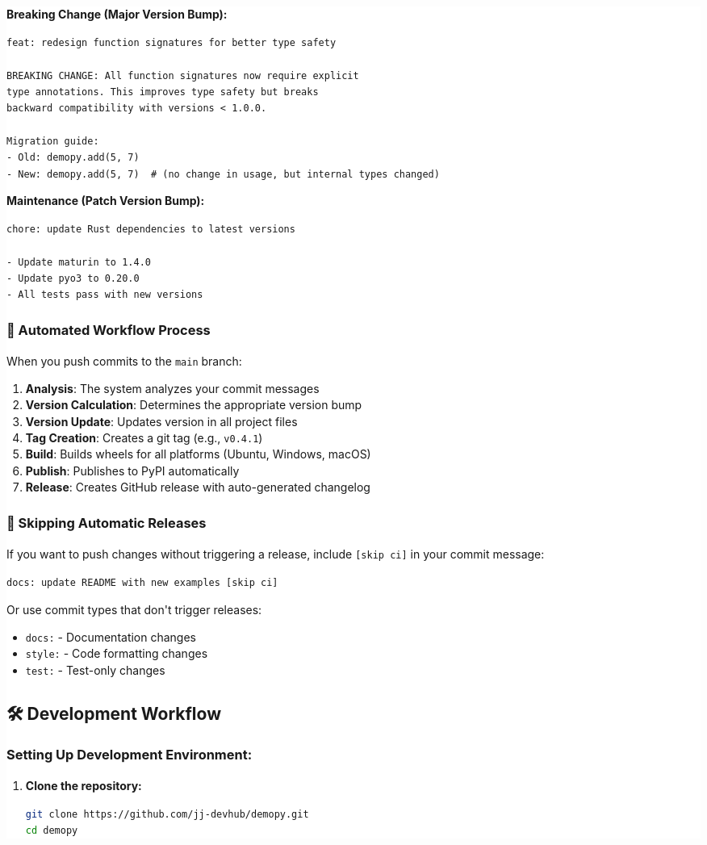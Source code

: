 **Breaking Change (Major Version Bump):**
```
feat: redesign function signatures for better type safety

BREAKING CHANGE: All function signatures now require explicit
type annotations. This improves type safety but breaks
backward compatibility with versions < 1.0.0.

Migration guide:
- Old: demopy.add(5, 7)
- New: demopy.add(5, 7)  # (no change in usage, but internal types changed)
```

**Maintenance (Patch Version Bump):**
```
chore: update Rust dependencies to latest versions

- Update maturin to 1.4.0
- Update pyo3 to 0.20.0
- All tests pass with new versions
```

### 🔄 Automated Workflow Process

When you push commits to the `main` branch:

1. **Analysis**: The system analyzes your commit messages
2. **Version Calculation**: Determines the appropriate version bump
3. **Version Update**: Updates version in all project files
4. **Tag Creation**: Creates a git tag (e.g., `v0.4.1`)
5. **Build**: Builds wheels for all platforms (Ubuntu, Windows, macOS)
6. **Publish**: Publishes to PyPI automatically
7. **Release**: Creates GitHub release with auto-generated changelog

### 🚫 Skipping Automatic Releases

If you want to push changes without triggering a release, include `[skip ci]` in your commit message:

```
docs: update README with new examples [skip ci]
```

Or use commit types that don't trigger releases:
- `docs:` - Documentation changes
- `style:` - Code formatting changes
- `test:` - Test-only changes

## 🛠️ Development Workflow

### **Setting Up Development Environment:**

1. **Clone the repository:**
   ```bash
   git clone https://github.com/jj-devhub/demopy.git
   cd demopy
   ```
